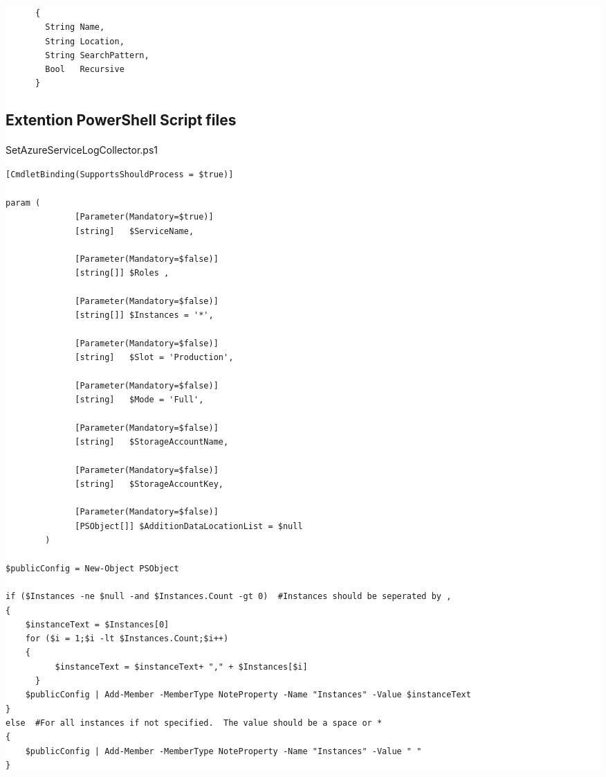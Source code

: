 ```
      {
        String Name,
        String Location,
        String SearchPattern,
        Bool   Recursive  
      }
```

## Extention PowerShell Script files

SetAzureServiceLogCollector.ps1

    [CmdletBinding(SupportsShouldProcess = $true)]
    
    param (
                  [Parameter(Mandatory=$true)]  
                  [string]   $ServiceName,
                  
                  [Parameter(Mandatory=$false)] 
                  [string[]] $Roles ,
                  
                  [Parameter(Mandatory=$false)] 
                  [string[]] $Instances = '*',
                  
                  [Parameter(Mandatory=$false)] 
                  [string]   $Slot = 'Production',
                  
                  [Parameter(Mandatory=$false)] 
                  [string]   $Mode = 'Full',
                  
                  [Parameter(Mandatory=$false)] 
                  [string]   $StorageAccountName,
                  
                  [Parameter(Mandatory=$false)] 
                  [string]   $StorageAccountKey,
                  
                  [Parameter(Mandatory=$false)] 
                  [PSObject[]] $AdditionDataLocationList = $null
            )
    
    $publicConfig = New-Object PSObject
      
    if ($Instances -ne $null -and $Instances.Count -gt 0)  #Instances should be seperated by ,
    {
        $instanceText = $Instances[0] 
        for ($i = 1;$i -lt $Instances.Count;$i++)
        { 
              $instanceText = $instanceText+ "," + $Instances[$i]  
          }
        $publicConfig | Add-Member -MemberType NoteProperty -Name "Instances" -Value $instanceText
    }
    else  #For all instances if not specified.  The value should be a space or *
    {
        $publicConfig | Add-Member -MemberType NoteProperty -Name "Instances" -Value " "
    }
    